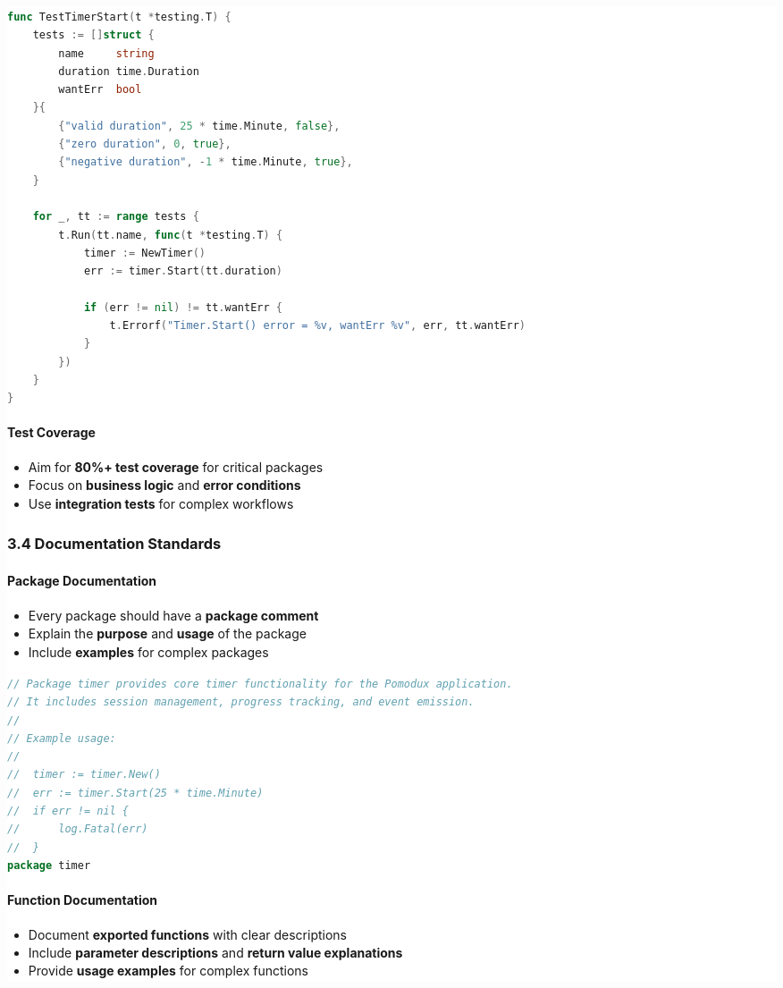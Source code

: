 ```go
func TestTimerStart(t *testing.T) {
    tests := []struct {
        name     string
        duration time.Duration
        wantErr  bool
    }{
        {"valid duration", 25 * time.Minute, false},
        {"zero duration", 0, true},
        {"negative duration", -1 * time.Minute, true},
    }
    
    for _, tt := range tests {
        t.Run(tt.name, func(t *testing.T) {
            timer := NewTimer()
            err := timer.Start(tt.duration)
            
            if (err != nil) != tt.wantErr {
                t.Errorf("Timer.Start() error = %v, wantErr %v", err, tt.wantErr)
            }
        })
    }
}
```

#### Test Coverage
- Aim for **80%+ test coverage** for critical packages
- Focus on **business logic** and **error conditions**
- Use **integration tests** for complex workflows

### 3.4 Documentation Standards

#### Package Documentation
- Every package should have a **package comment**
- Explain the **purpose** and **usage** of the package
- Include **examples** for complex packages

```go
// Package timer provides core timer functionality for the Pomodux application.
// It includes session management, progress tracking, and event emission.
//
// Example usage:
//
//	timer := timer.New()
//	err := timer.Start(25 * time.Minute)
//	if err != nil {
//	    log.Fatal(err)
//	}
package timer
```

#### Function Documentation
- Document **exported functions** with clear descriptions
- Include **parameter descriptions** and **return value explanations**
- Provide **usage examples** for complex functions
